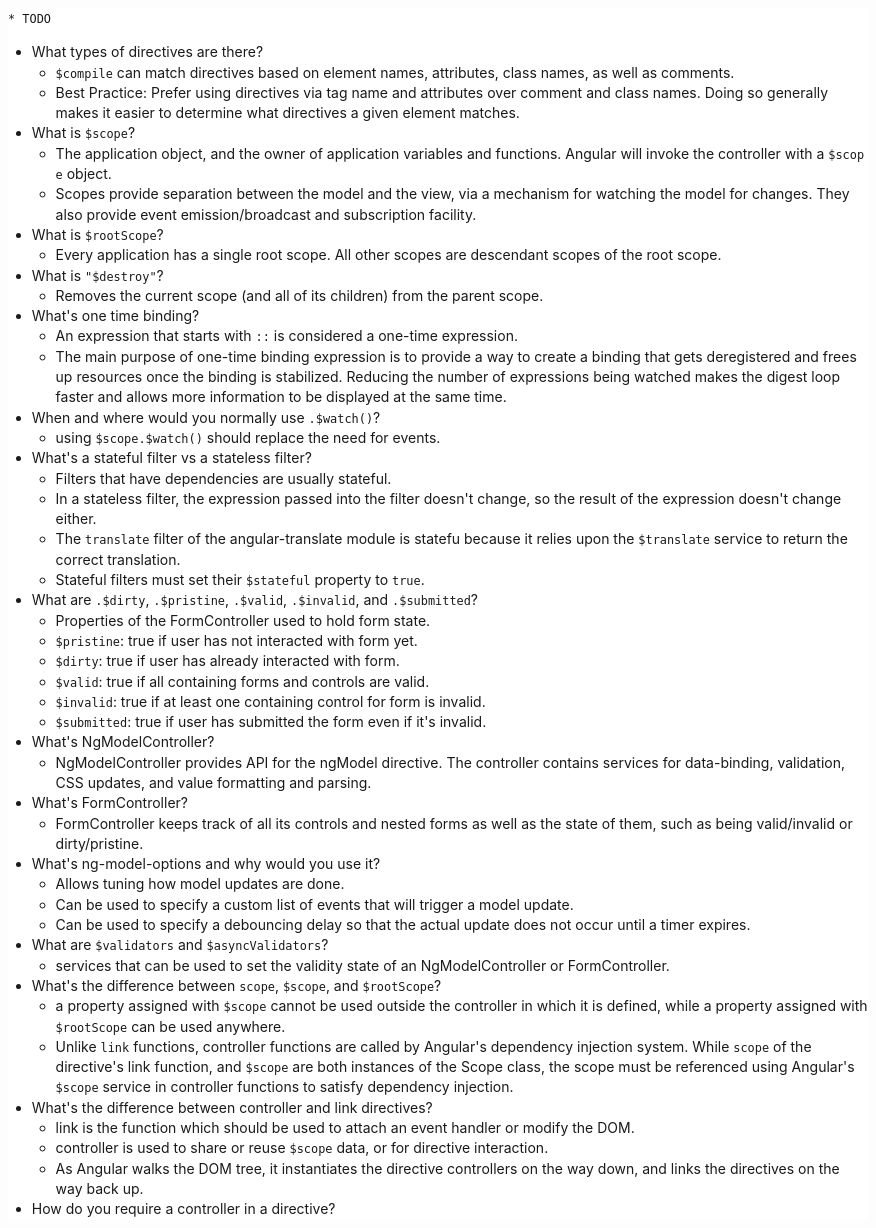     * TODO
* What types of directives are there?
    * `$compile` can match directives based on element names, attributes, class names, as well as comments.
    * Best Practice: Prefer using directives via tag name and attributes over comment and class names. Doing so generally makes it easier to determine what directives a given element matches.
* What is `$scope`?
    * The application object, and the owner of application variables and functions. Angular will invoke the controller with a `$scope` object.
    * Scopes provide separation between the model and the view, via a mechanism for watching the model for changes. They also provide event emission/broadcast and subscription facility.
* What is `$rootScope`?
    * Every application has a single root scope. All other scopes are descendant scopes of the root scope.
* What is `"$destroy"`?
    * Removes the current scope (and all of its children) from the parent scope.
* What's one time binding?
    * An expression that starts with `::` is considered a one-time expression.
    * The main purpose of one-time binding expression is to provide a way to create a binding that gets deregistered and frees up resources once the binding is stabilized. Reducing the number of expressions being watched makes the digest loop faster and allows more information to be displayed at the same time.
* When and where would you normally use `.$watch()`?
    * using `$scope.$watch()` should replace the need for events.
* What's a stateful filter vs a stateless filter?
    * Filters that have dependencies are usually stateful.
    * In a stateless filter, the expression passed into the filter doesn't change, so the result of the expression doesn't change either.
    * The `translate` filter of the angular-translate module is statefu because it relies upon the `$translate` service to return the correct translation.
    * Stateful filters must set their `$stateful` property to `true`.
* What are `.$dirty`, `.$pristine`, `.$valid`, `.$invalid`, and `.$submitted`?
    * Properties of the FormController used to hold form state.
    * `$pristine`: true if user has not interacted with form yet.
    * `$dirty`: true if user has already interacted with form.
    * `$valid`: true if all containing forms and controls are valid.
    * `$invalid`: true if at least one containing control for form is invalid.
    * `$submitted`: true if user has submitted the form even if it's invalid.
* What's NgModelController?
    * NgModelController provides API for the ngModel directive. The controller contains services for data-binding, validation, CSS updates, and value formatting and parsing.
* What's FormController?
    * FormController keeps track of all its controls and nested forms as well as the state of them, such as being valid/invalid or dirty/pristine.
* What's ng-model-options and why would you use it?
    * Allows tuning how model updates are done.
    * Can be used to specify a custom list of events that will trigger a model update.
    * Can be used to specify a debouncing delay so that the actual update does not occur until a timer expires.
* What are `$validators` and `$asyncValidators`?
    * services that can be used to set the validity state of an NgModelController or FormController.
* What's the difference between `scope`, `$scope`, and `$rootScope`?
    * a property assigned with `$scope` cannot be used outside the controller in which it is defined, while a property assigned with `$rootScope` can be used anywhere.
    * Unlike `link` functions, controller functions are called by Angular's dependency injection system. While `scope` of the directive's link function, and `$scope` are both instances of the Scope class, the scope must be referenced using Angular's `$scope` service in controller functions to satisfy dependency injection.
* What's the difference between controller and link directives?
    * link is the function which should be used to attach an event handler or modify the DOM.
    * controller is used to share or reuse `$scope` data, or for directive interaction.
    * As Angular walks the DOM tree, it instantiates the directive controllers on the way down, and links the directives on the way back up.
* How do you require a controller in a directive?